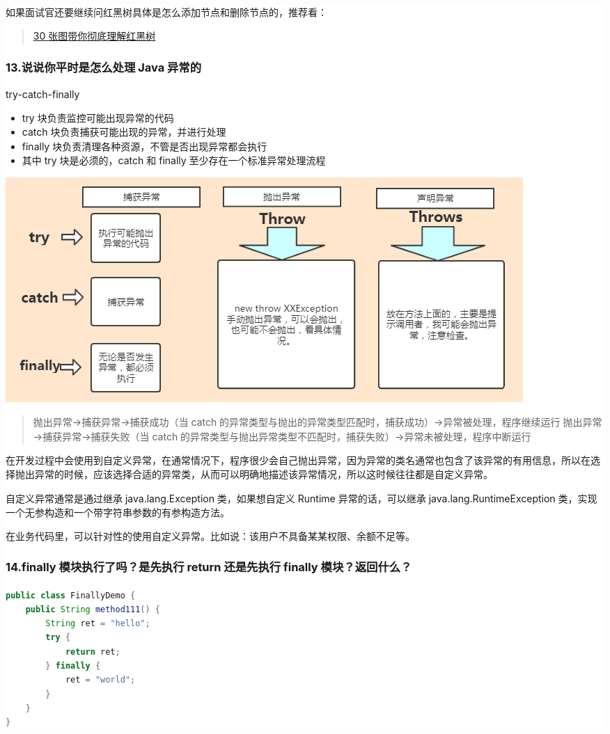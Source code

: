 如果面试官还要继续问红黑树具体是怎么添加节点和删除节点的，推荐看：

> [30 张图带你彻底理解红黑树](https://www.jianshu.com/p/e136ec79235c)

### 13.说说你平时是怎么处理 Java 异常的

try-catch-finally

- try 块负责监控可能出现异常的代码
- catch 块负责捕获可能出现的异常，并进行处理
- finally 块负责清理各种资源，不管是否出现异常都会执行
- 其中 try 块是必须的，catch 和 finally 至少存在一个标准异常处理流程

![在这里插入图片描述](assets/64193c20-61e2-11ea-861e-fb2bdb9ba1ba.jpg)

> 抛出异常→捕获异常→捕获成功（当 catch 的异常类型与抛出的异常类型匹配时，捕获成功）→异常被处理，程序继续运行 抛出异常→捕获异常→捕获失败（当 catch 的异常类型与抛出异常类型不匹配时，捕获失败）→异常未被处理，程序中断运行

在开发过程中会使用到自定义异常，在通常情况下，程序很少会自己抛出异常，因为异常的类名通常也包含了该异常的有用信息，所以在选择抛出异常的时候，应该选择合适的异常类，从而可以明确地描述该异常情况，所以这时候往往都是自定义异常。

自定义异常通常是通过继承 java.lang.Exception 类，如果想自定义 Runtime 异常的话，可以继承 java.lang.RuntimeException 类，实现一个无参构造和一个带字符串参数的有参构造方法。

在业务代码里，可以针对性的使用自定义异常。比如说：该用户不具备某某权限、余额不足等。

### 14.finally 模块执行了吗？是先执行 return 还是先执行 finally 模块？返回什么？

```java
public class FinallyDemo {
    public String method111() {
        String ret = "hello";
        try {
            return ret;
        } finally {
            ret = "world";
        }
    }
}
```
